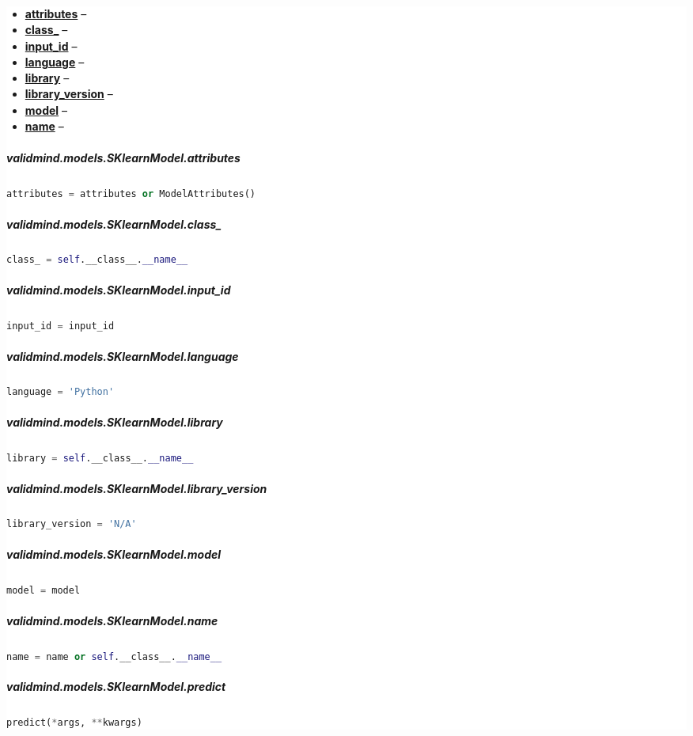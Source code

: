 - [**attributes**](#validmind.models.SKlearnModel.attributes) –
- [**class\_**](#validmind.models.SKlearnModel.class_) –
- [**input_id**](#validmind.models.SKlearnModel.input_id) –
- [**language**](#validmind.models.SKlearnModel.language) –
- [**library**](#validmind.models.SKlearnModel.library) –
- [**library_version**](#validmind.models.SKlearnModel.library_version) –
- [**model**](#validmind.models.SKlearnModel.model) –
- [**name**](#validmind.models.SKlearnModel.name) –

##### validmind.models.SKlearnModel.attributes

```python
attributes = attributes or ModelAttributes()
```

##### validmind.models.SKlearnModel.class\_

```python
class_ = self.__class__.__name__
```

##### validmind.models.SKlearnModel.input_id

```python
input_id = input_id
```

##### validmind.models.SKlearnModel.language

```python
language = 'Python'
```

##### validmind.models.SKlearnModel.library

```python
library = self.__class__.__name__
```

##### validmind.models.SKlearnModel.library_version

```python
library_version = 'N/A'
```

##### validmind.models.SKlearnModel.model

```python
model = model
```

##### validmind.models.SKlearnModel.name

```python
name = name or self.__class__.__name__
```

##### validmind.models.SKlearnModel.predict

```python
predict(*args, **kwargs)
```
